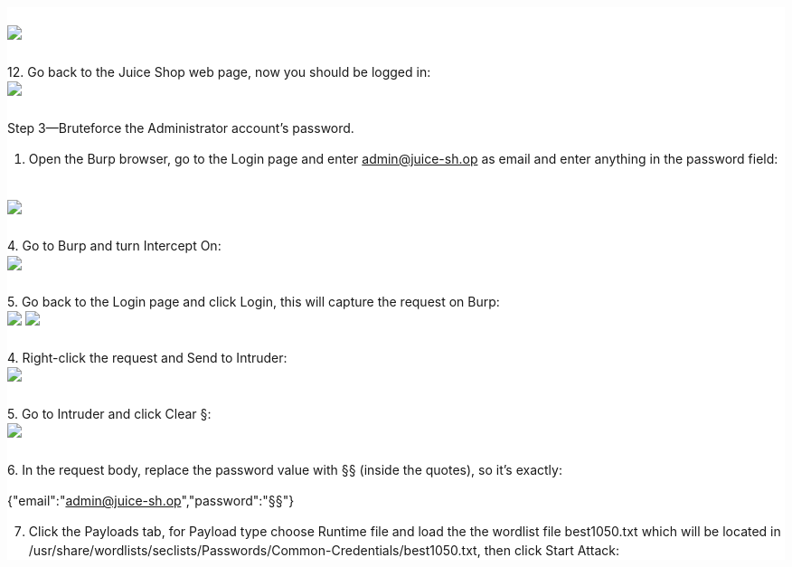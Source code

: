 <br/>
<img src="https://i.imgur.com/QATqsfM.png"/>
<br />
<br />
12.	Go back to the Juice Shop web page, now you should be logged in: 

<br/>
<img src="https://i.imgur.com/ll6GXms.png"/>
<br />
<br />
Step 3—Bruteforce the Administrator account’s password.

1.	Open the Burp browser, go to the Login page and enter admin@juice-sh.op as email and enter anything in the password field:

<br/>
<img src="https://i.imgur.com/WAyj9n3.png"/>
<br />
<br />
4.	Go to Burp and turn Intercept On: 

<br/>
<img src="https://i.imgur.com/DVqRF8Y.png"/>
<br />
<br />
5.	Go back to the Login page and click Login, this will capture the request on Burp:	 

<br/>
<img src="https://i.imgur.com/JV0ZkWc.png"/>

<img src="https://i.imgur.com/k3R0lGc.png"/>
<br />
<br />
4.	Right-click the request and Send to Intruder: 

<br/>
<img src="https://i.imgur.com/oMm2e0n.png"/>
<br />
<br />
5.	Go to Intruder and click Clear §: 

<br/>
<img src="https://i.imgur.com/1UmB7mY.png"/>
<br />
<br />
6.	In the request body, replace the password value with §§ (inside the quotes), so it’s exactly:

{"email":"admin@juice-sh.op","password":"§§"}

7.	Click the Payloads tab, for Payload type choose Runtime file and load the the wordlist file best1050.txt which will be located in /usr/share/wordlists/seclists/Passwords/Common-Credentials/best1050.txt, then click Start Attack:
